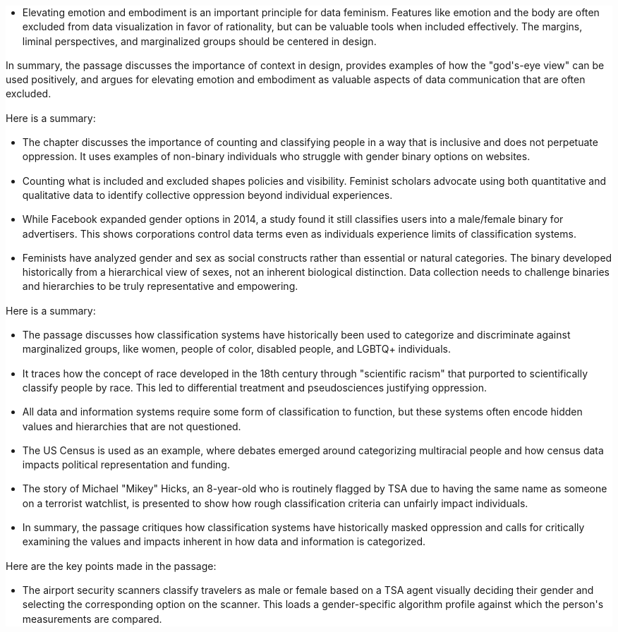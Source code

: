 - Elevating emotion and embodiment is an important principle for data feminism. Features like emotion and the body are often excluded from data visualization in favor of rationality, but can be valuable tools when included effectively. The margins, liminal perspectives, and marginalized groups should be centered in design.

In summary, the passage discusses the importance of context in design, provides examples of how the "god's-eye view" can be used positively, and argues for elevating emotion and embodiment as valuable aspects of data communication that are often excluded.

 Here is a summary:

- The chapter discusses the importance of counting and classifying people in a way that is inclusive and does not perpetuate oppression. It uses examples of non-binary individuals who struggle with gender binary options on websites. 

- Counting what is included and excluded shapes policies and visibility. Feminist scholars advocate using both quantitative and qualitative data to identify collective oppression beyond individual experiences. 

- While Facebook expanded gender options in 2014, a study found it still classifies users into a male/female binary for advertisers. This shows corporations control data terms even as individuals experience limits of classification systems.

- Feminists have analyzed gender and sex as social constructs rather than essential or natural categories. The binary developed historically from a hierarchical view of sexes, not an inherent biological distinction. Data collection needs to challenge binaries and hierarchies to be truly representative and empowering.

 Here is a summary:

- The passage discusses how classification systems have historically been used to categorize and discriminate against marginalized groups, like women, people of color, disabled people, and LGBTQ+ individuals. 

- It traces how the concept of race developed in the 18th century through "scientific racism" that purported to scientifically classify people by race. This led to differential treatment and pseudosciences justifying oppression.

- All data and information systems require some form of classification to function, but these systems often encode hidden values and hierarchies that are not questioned. 

- The US Census is used as an example, where debates emerged around categorizing multiracial people and how census data impacts political representation and funding. 

- The story of Michael "Mikey" Hicks, an 8-year-old who is routinely flagged by TSA due to having the same name as someone on a terrorist watchlist, is presented to show how rough classification criteria can unfairly impact individuals.

- In summary, the passage critiques how classification systems have historically masked oppression and calls for critically examining the values and impacts inherent in how data and information is categorized.

 Here are the key points made in the passage:

- The airport security scanners classify travelers as male or female based on a TSA agent visually deciding their gender and selecting the corresponding option on the scanner. This loads a gender-specific algorithm profile against which the person's measurements are compared. 

